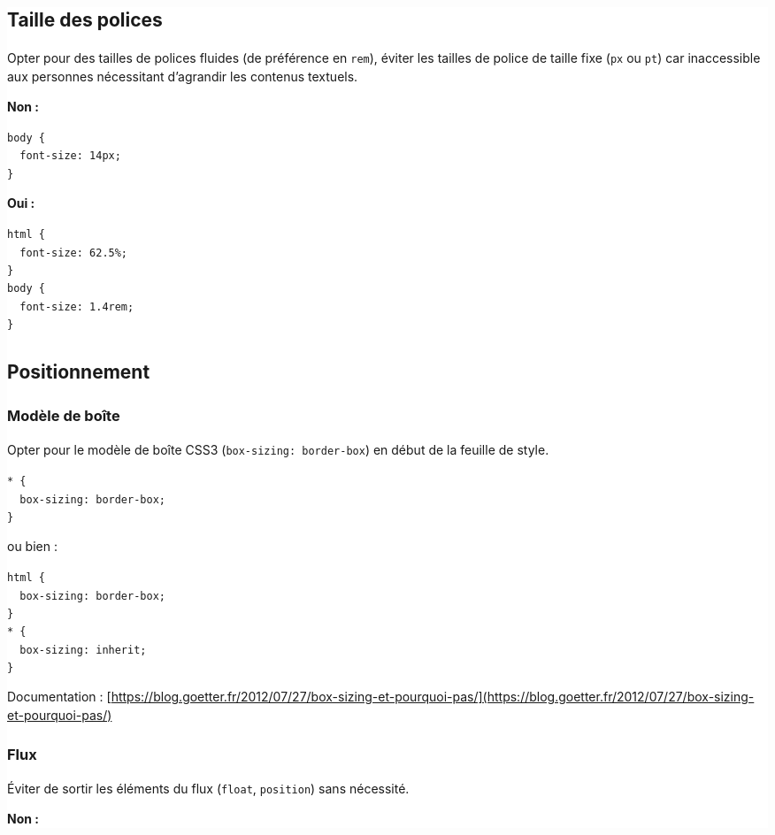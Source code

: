 ## Taille des polices

Opter pour des tailles de polices fluides (de préférence en `rem`), éviter les tailles de police de taille fixe (`px` ou `pt`) car inaccessible aux personnes nécessitant d’agrandir les contenus textuels.

**Non :**

```
body {
  font-size: 14px;
}
```

**Oui :**

```
html {
  font-size: 62.5%;
}
body {
  font-size: 1.4rem;
}
```

## Positionnement

### Modèle de boîte

Opter pour le modèle de boîte CSS3 (`box-sizing: border-box`) en début de la feuille de style.

```
* {
  box-sizing: border-box;
}
```

ou bien :

```
html {
  box-sizing: border-box;
}
* {
  box-sizing: inherit;
}
```

Documentation : [https://blog.goetter.fr/2012/07/27/box-sizing-et-pourquoi-pas/](https://blog.goetter.fr/2012/07/27/box-sizing-et-pourquoi-pas/)

### Flux

Éviter de sortir les éléments du flux (`float`, `position`) sans nécessité.

**Non :**
